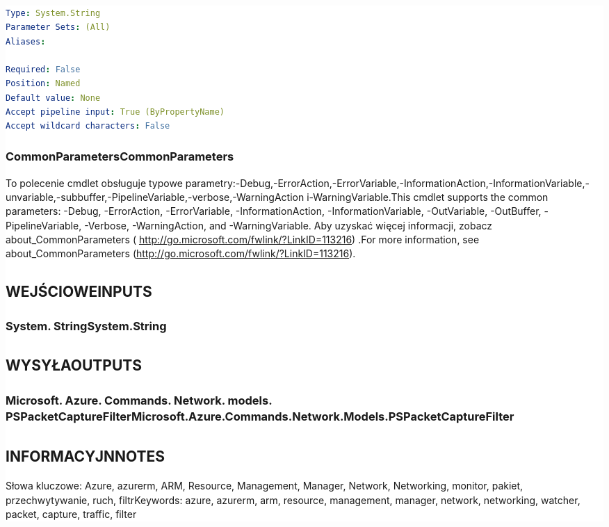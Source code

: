 ```yaml
Type: System.String
Parameter Sets: (All)
Aliases:

Required: False
Position: Named
Default value: None
Accept pipeline input: True (ByPropertyName)
Accept wildcard characters: False
```

### <span data-ttu-id="7a6ef-140">CommonParameters</span><span class="sxs-lookup"><span data-stu-id="7a6ef-140">CommonParameters</span></span>
<span data-ttu-id="7a6ef-141">To polecenie cmdlet obsługuje typowe parametry:-Debug,-ErrorAction,-ErrorVariable,-InformationAction,-InformationVariable,-unvariable,-subbuffer,-PipelineVariable,-verbose,-WarningAction i-WarningVariable.</span><span class="sxs-lookup"><span data-stu-id="7a6ef-141">This cmdlet supports the common parameters: -Debug, -ErrorAction, -ErrorVariable, -InformationAction, -InformationVariable, -OutVariable, -OutBuffer, -PipelineVariable, -Verbose, -WarningAction, and -WarningVariable.</span></span> <span data-ttu-id="7a6ef-142">Aby uzyskać więcej informacji, zobacz about_CommonParameters ( http://go.microsoft.com/fwlink/?LinkID=113216) .</span><span class="sxs-lookup"><span data-stu-id="7a6ef-142">For more information, see about_CommonParameters (http://go.microsoft.com/fwlink/?LinkID=113216).</span></span>

## <span data-ttu-id="7a6ef-143">WEJŚCIOWE</span><span class="sxs-lookup"><span data-stu-id="7a6ef-143">INPUTS</span></span>

### <span data-ttu-id="7a6ef-144">System. String</span><span class="sxs-lookup"><span data-stu-id="7a6ef-144">System.String</span></span>

## <span data-ttu-id="7a6ef-145">WYSYŁA</span><span class="sxs-lookup"><span data-stu-id="7a6ef-145">OUTPUTS</span></span>

### <span data-ttu-id="7a6ef-146">Microsoft. Azure. Commands. Network. models. PSPacketCaptureFilter</span><span class="sxs-lookup"><span data-stu-id="7a6ef-146">Microsoft.Azure.Commands.Network.Models.PSPacketCaptureFilter</span></span>

## <span data-ttu-id="7a6ef-147">INFORMACYJN</span><span class="sxs-lookup"><span data-stu-id="7a6ef-147">NOTES</span></span>
<span data-ttu-id="7a6ef-148">Słowa kluczowe: Azure, azurerm, ARM, Resource, Management, Manager, Network, Networking, monitor, pakiet, przechwytywanie, ruch, filtr</span><span class="sxs-lookup"><span data-stu-id="7a6ef-148">Keywords: azure, azurerm, arm, resource, management, manager, network, networking, watcher, packet, capture, traffic, filter</span></span> 
